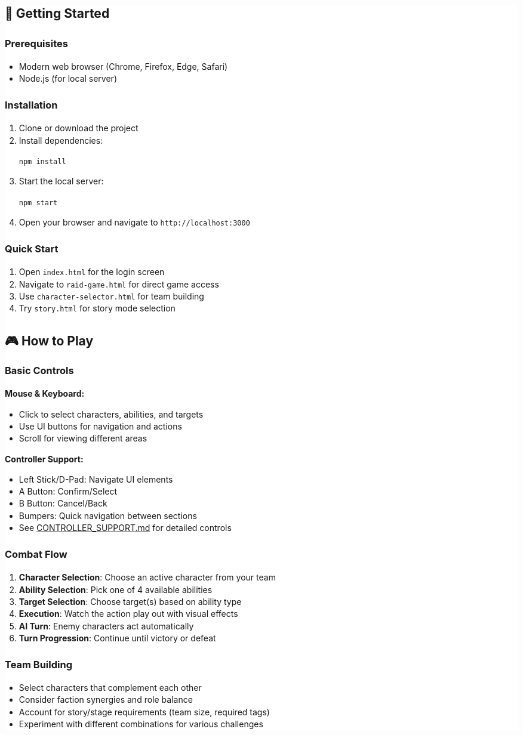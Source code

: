 ## 🚀 Getting Started

### Prerequisites
- Modern web browser (Chrome, Firefox, Edge, Safari)
- Node.js (for local server)

### Installation
1. Clone or download the project
2. Install dependencies:
   ```bash
   npm install
   ```
3. Start the local server:
   ```bash
   npm start
   ```
4. Open your browser and navigate to `http://localhost:3000`

### Quick Start
1. Open `index.html` for the login screen
2. Navigate to `raid-game.html` for direct game access
3. Use `character-selector.html` for team building
4. Try `story.html` for story mode selection

## 🎮 How to Play

### Basic Controls
**Mouse & Keyboard:**
- Click to select characters, abilities, and targets
- Use UI buttons for navigation and actions
- Scroll for viewing different areas

**Controller Support:**
- Left Stick/D-Pad: Navigate UI elements
- A Button: Confirm/Select
- B Button: Cancel/Back
- Bumpers: Quick navigation between sections
- See [CONTROLLER_SUPPORT.md](CONTROLLER_SUPPORT.md) for detailed controls

### Combat Flow
1. **Character Selection**: Choose an active character from your team
2. **Ability Selection**: Pick one of 4 available abilities
3. **Target Selection**: Choose target(s) based on ability type
4. **Execution**: Watch the action play out with visual effects
5. **AI Turn**: Enemy characters act automatically
6. **Turn Progression**: Continue until victory or defeat

### Team Building
- Select characters that complement each other
- Consider faction synergies and role balance
- Account for story/stage requirements (team size, required tags)
- Experiment with different combinations for various challenges
